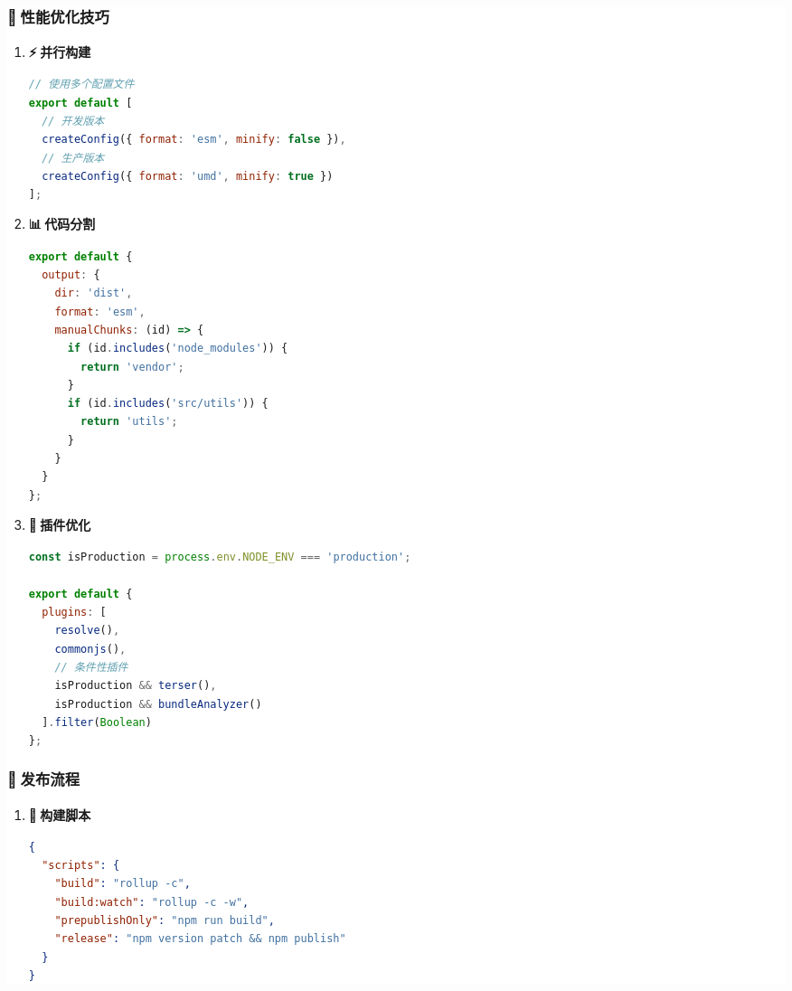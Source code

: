 ### 🚀 性能优化技巧

1. **⚡ 并行构建**
   ```javascript
   // 使用多个配置文件
   export default [
     // 开发版本
     createConfig({ format: 'esm', minify: false }),
     // 生产版本
     createConfig({ format: 'umd', minify: true })
   ];
   ```

2. **📊 代码分割**
   ```javascript
   export default {
     output: {
       dir: 'dist',
       format: 'esm',
       manualChunks: (id) => {
         if (id.includes('node_modules')) {
           return 'vendor';
         }
         if (id.includes('src/utils')) {
           return 'utils';
         }
       }
     }
   };
   ```

3. **🔧 插件优化**
   ```javascript
   const isProduction = process.env.NODE_ENV === 'production';
   
   export default {
     plugins: [
       resolve(),
       commonjs(),
       // 条件性插件
       isProduction && terser(),
       isProduction && bundleAnalyzer()
     ].filter(Boolean)
   };
   ```

### 📝 发布流程

1. **🔄 构建脚本**
   ```json
   {
     "scripts": {
       "build": "rollup -c",
       "build:watch": "rollup -c -w",
       "prepublishOnly": "npm run build",
       "release": "npm version patch && npm publish"
     }
   }
   ```
